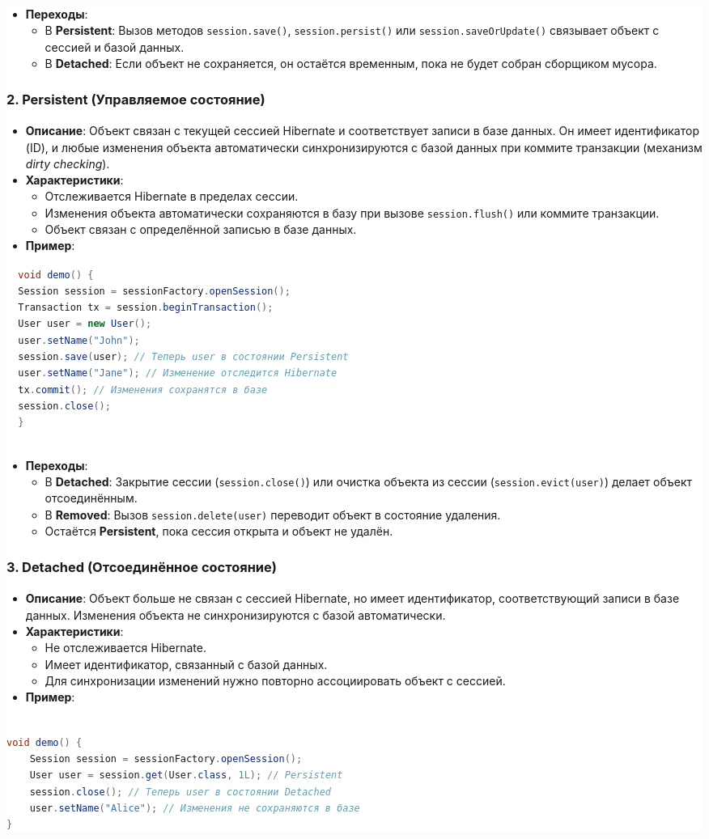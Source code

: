 - **Переходы**:
    - В **Persistent**: Вызов методов `session.save()`, `session.persist()` или
      `session.saveOrUpdate()` связывает объект с сессией и базой данных.
    - В **Detached**: Если объект не сохраняется, он остаётся временным, пока не
      будет собран сборщиком мусора.

### 2. **Persistent (Управляемое состояние)**

- **Описание**: Объект связан с текущей сессией Hibernate и соответствует записи
  в базе данных. Он имеет идентификатор (ID), и любые изменения объекта
  автоматически синхронизируются с базой данных при коммите транзакции (механизм
  *dirty checking*).
- **Характеристики**:
    - Отслеживается Hibernate в пределах сессии.
    - Изменения объекта автоматически сохраняются в базу при вызове
      `session.flush()` или коммите транзакции.
    - Объект связан с определённой записью в базе данных.
- **Пример**:

```java
  void demo() {
  Session session = sessionFactory.openSession();
  Transaction tx = session.beginTransaction();
  User user = new User();
  user.setName("John");
  session.save(user); // Теперь user в состоянии Persistent
  user.setName("Jane"); // Изменение отследится Hibernate
  tx.commit(); // Изменения сохранятся в базе
  session.close();
  }
  
```

- **Переходы**:
    - В **Detached**: Закрытие сессии (`session.close()`) или очистка объекта из
      сессии (`session.evict(user)`) делает объект отсоединённым.
    - В **Removed**: Вызов `session.delete(user)` переводит объект в состояние
      удаления.
    - Остаётся **Persistent**, пока сессия открыта и объект не удалён.

### 3. **Detached (Отсоединённое состояние)**

- **Описание**: Объект больше не связан с сессией Hibernate, но имеет
  идентификатор, соответствующий записи в базе данных. Изменения объекта не
  синхронизируются с базой автоматически.
- **Характеристики**:
    - Не отслеживается Hibernate.
    - Имеет идентификатор, связанный с базой данных.
    - Для синхронизации изменений нужно повторно ассоциировать объект с сессией.
- **Пример**:

```java

void demo() {
    Session session = sessionFactory.openSession();
    User user = session.get(User.class, 1L); // Persistent
    session.close(); // Теперь user в состоянии Detached
    user.setName("Alice"); // Изменения не сохраняются в базе
}

```
